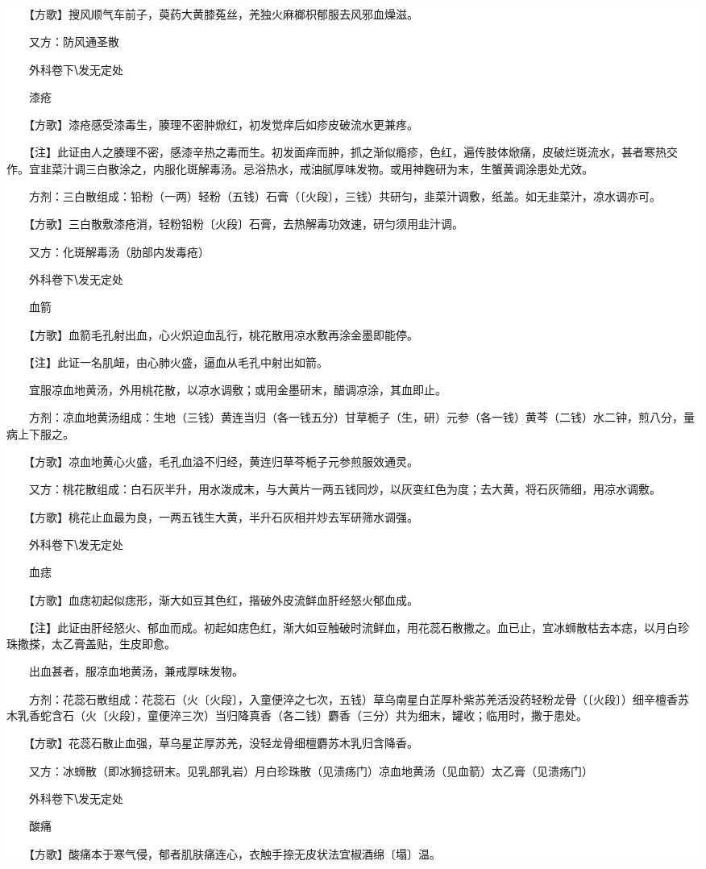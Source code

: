 　　【方歌】搜风顺气车前子，萸药大黄膝菟丝，羌独火麻榔枳郁服去风邪血燥滋。

　　又方：防风通圣散

　　外科卷下\发无定处

　　漆疮

　　【方歌】漆疮感受漆毒生，腠理不密肿焮红，初发觉痒后如疹皮破流水更兼疼。

　　【注】此证由人之腠理不密，感漆辛热之毒而生。初发面痒而肿，抓之渐似瘾疹，色红，遍传肢体焮痛，皮破烂斑流水，甚者寒热交作。宜韭菜汁调三白散涂之，内服化斑解毒汤。忌浴热水，戒油腻厚味发物。或用神麴研为末，生蟹黄调涂患处尤效。

　　方剂：三白散组成：铅粉（一两）轻粉（五钱）石膏（〔火段〕，三钱）共研匀，韭菜汁调敷，纸盖。如无韭菜汁，凉水调亦可。

　　【方歌】三白散敷漆疮消，轻粉铅粉〔火段〕石膏，去热解毒功效速，研匀须用韭汁调。

　　又方：化斑解毒汤（肋部内发毒疮）

　　外科卷下\发无定处

　　血箭

　　【方歌】血箭毛孔射出血，心火炽迫血乱行，桃花散用凉水敷再涂金墨即能停。

　　【注】此证一名肌衄，由心肺火盛，逼血从毛孔中射出如箭。

　　宜服凉血地黄汤，外用桃花散，以凉水调敷；或用金墨研末，醋调凉涂，其血即止。

　　方剂：凉血地黄汤组成：生地（三钱）黄连当归（各一钱五分）甘草栀子（生，研）元参（各一钱）黄芩（二钱）水二钟，煎八分，量病上下服之。

　　【方歌】凉血地黄心火盛，毛孔血溢不归经，黄连归草芩栀子元参煎服效通灵。

　　又方：桃花散组成：白石灰半升，用水泼成末，与大黄片一两五钱同炒，以灰变红色为度；去大黄，将石灰筛细，用凉水调敷。

　　【方歌】桃花止血最为良，一两五钱生大黄，半升石灰相并炒去军研筛水调强。

　　外科卷下\发无定处

　　血痣

　　【方歌】血痣初起似痣形，渐大如豆其色红，揩破外皮流鲜血肝经怒火郁血成。

　　【注】此证由肝经怒火、郁血而成。初起如痣色红，渐大如豆触破时流鲜血，用花蕊石散撒之。血已止，宜冰蛳散枯去本痣，以月白珍珠撒搽，太乙膏盖贴，生皮即愈。

　　出血甚者，服凉血地黄汤，兼戒厚味发物。

　　方剂：花蕊石散组成：花蕊石（火〔火段〕，入童便淬之七次，五钱）草乌南星白芷厚朴紫苏羌活没药轻粉龙骨（〔火段〕）细辛檀香苏木乳香蛇含石（火〔火段〕，童便淬三次）当归降真香（各二钱）麝香（三分）共为细末，罐收；临用时，撒于患处。

　　【方歌】花蕊石散止血强，草乌星芷厚苏羌，没轻龙骨细檀麝苏木乳归含降香。

　　又方：冰蛳散（即冰狮捻研末。见乳部乳岩）月白珍珠散（见溃疡门）凉血地黄汤（见血箭）太乙膏（见溃疡门）

　　外科卷下\发无定处

　　酸痛

　　【方歌】酸痛本于寒气侵，郁者肌肤痛连心，衣触手捺无皮状法宜椒酒绵〔塌〕温。

